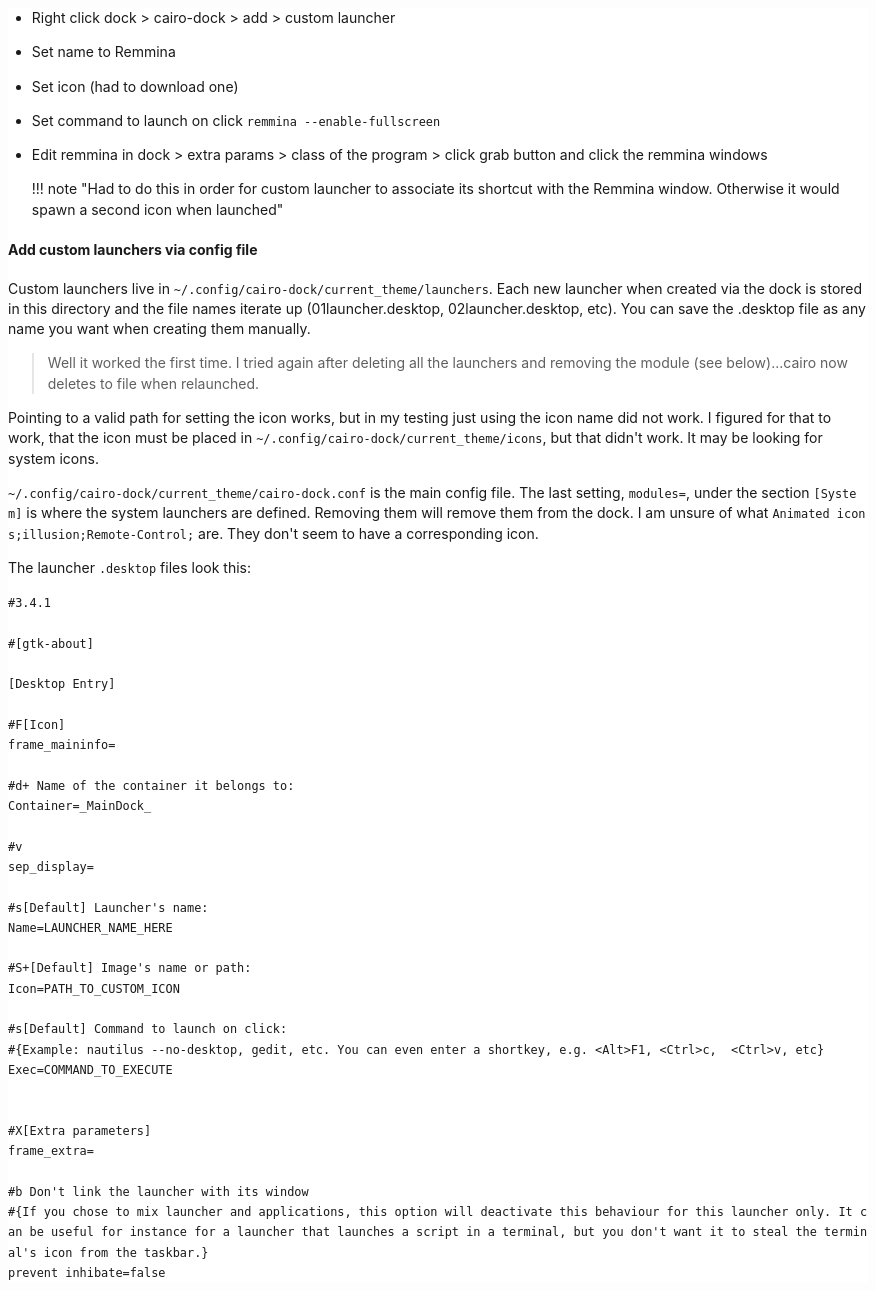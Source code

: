 - Right click dock > cairo-dock > add > custom launcher
- Set name to Remmina
- Set icon (had to download one)
- Set command to launch on click `remmina --enable-fullscreen`
- Edit remmina in dock > extra params > class of the program > click grab button and click the remmina windows<br>

    !!! note "Had to do this in order for custom launcher to associate its shortcut with the Remmina window. Otherwise it would spawn a second icon when launched"

#### Add custom launchers via config file

Custom launchers live in `~/.config/cairo-dock/current_theme/launchers`. Each new launcher when created via the dock is stored in this directory and the file names iterate up (01launcher.desktop, 02launcher.desktop, etc). You can save the .desktop file as any name you want when creating them manually. 

> Well it worked the first time. I tried again after deleting all the launchers and removing the module (see below)...cairo now deletes to file when relaunched. 

Pointing to a valid path for setting the icon works, but in my testing just using the icon name did not work. I figured for that to work, that the icon must be placed in `~/.config/cairo-dock/current_theme/icons`, but that didn't work. It may be looking for system icons.

`~/.config/cairo-dock/current_theme/cairo-dock.conf` is the main config file. The last setting, `modules=`, under the section `[System]` is where the system launchers are defined. Removing them will remove them from the dock. I am unsure of what `Animated icons;illusion;Remote-Control;` are. They don't seem to have a corresponding icon.

The launcher `.desktop` files look this:

```
#3.4.1

#[gtk-about]

[Desktop Entry]

#F[Icon]
frame_maininfo=

#d+ Name of the container it belongs to:
Container=_MainDock_

#v
sep_display=

#s[Default] Launcher's name:
Name=LAUNCHER_NAME_HERE

#S+[Default] Image's name or path:
Icon=PATH_TO_CUSTOM_ICON

#s[Default] Command to launch on click:
#{Example: nautilus --no-desktop, gedit, etc. You can even enter a shortkey, e.g. <Alt>F1, <Ctrl>c,  <Ctrl>v, etc}
Exec=COMMAND_TO_EXECUTE


#X[Extra parameters]
frame_extra=

#b Don't link the launcher with its window
#{If you chose to mix launcher and applications, this option will deactivate this behaviour for this launcher only. It can be useful for instance for a launcher that launches a script in a terminal, but you don't want it to steal the terminal's icon from the taskbar.} 
prevent inhibate=false
```